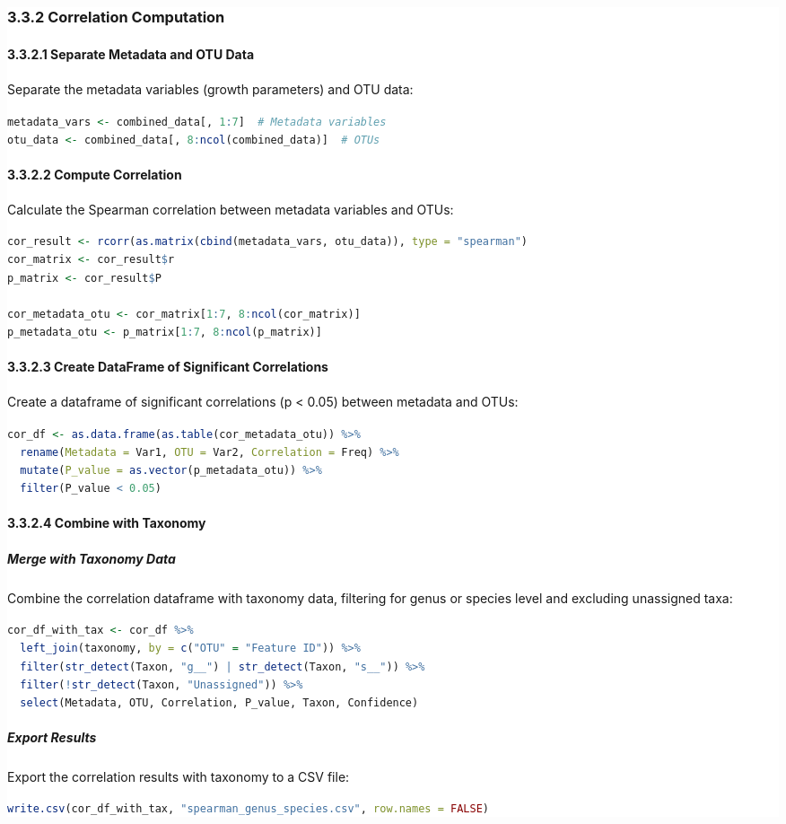 ### 3.3.2 Correlation Computation

#### 3.3.2.1 Separate Metadata and OTU Data

Separate the metadata variables (growth parameters) and OTU data:

```r
metadata_vars <- combined_data[, 1:7]  # Metadata variables
otu_data <- combined_data[, 8:ncol(combined_data)]  # OTUs
```

#### 3.3.2.2 Compute Correlation

Calculate the Spearman correlation between metadata variables and OTUs:

```r
cor_result <- rcorr(as.matrix(cbind(metadata_vars, otu_data)), type = "spearman")
cor_matrix <- cor_result$r
p_matrix <- cor_result$P

cor_metadata_otu <- cor_matrix[1:7, 8:ncol(cor_matrix)]
p_metadata_otu <- p_matrix[1:7, 8:ncol(p_matrix)]
```

#### 3.3.2.3 Create DataFrame of Significant Correlations

Create a dataframe of significant correlations (p < 0.05) between metadata and OTUs:

```r
cor_df <- as.data.frame(as.table(cor_metadata_otu)) %>%
  rename(Metadata = Var1, OTU = Var2, Correlation = Freq) %>%
  mutate(P_value = as.vector(p_metadata_otu)) %>%
  filter(P_value < 0.05)
```

#### 3.3.2.4 Combine with Taxonomy

##### Merge with Taxonomy Data

Combine the correlation dataframe with taxonomy data, filtering for genus or species level and excluding unassigned taxa:

```r
cor_df_with_tax <- cor_df %>%
  left_join(taxonomy, by = c("OTU" = "Feature ID")) %>%
  filter(str_detect(Taxon, "g__") | str_detect(Taxon, "s__")) %>%
  filter(!str_detect(Taxon, "Unassigned")) %>%
  select(Metadata, OTU, Correlation, P_value, Taxon, Confidence)
```

##### Export Results

Export the correlation results with taxonomy to a CSV file:

```r
write.csv(cor_df_with_tax, "spearman_genus_species.csv", row.names = FALSE)
```
